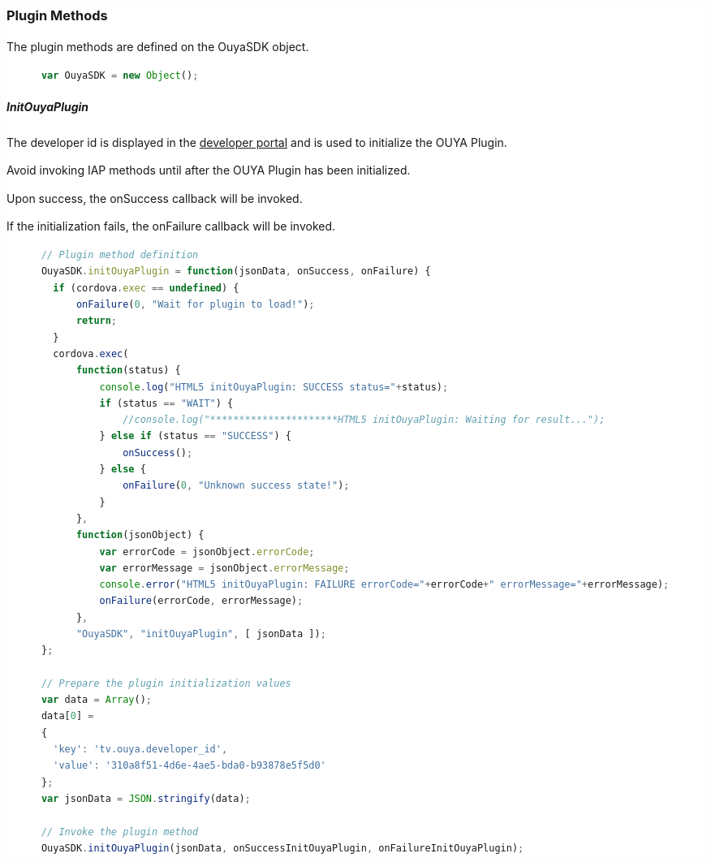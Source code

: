 ### Plugin Methods ###

The plugin methods are defined on the OuyaSDK object.

```javascript
      var OuyaSDK = new Object();
```

##### InitOuyaPlugin #####

The developer id is displayed in the [developer portal](http://devs.ouya.tv) and is used to initialize the OUYA Plugin.

Avoid invoking IAP methods until after the OUYA Plugin has been initialized.

Upon success, the onSuccess callback will be invoked.

If the initialization fails, the onFailure callback will be invoked.

```javascript
      // Plugin method definition
      OuyaSDK.initOuyaPlugin = function(jsonData, onSuccess, onFailure) {
      	if (cordova.exec == undefined) {
      		onFailure(0, "Wait for plugin to load!");
      		return;
      	}
		cordova.exec(
			function(status) {
				console.log("HTML5 initOuyaPlugin: SUCCESS status="+status);
				if (status == "WAIT") {
					//console.log("**********************HTML5 initOuyaPlugin: Waiting for result...");
				} else if (status == "SUCCESS") {
					onSuccess();
				} else {
					onFailure(0, "Unknown success state!");
				}
			},
			function(jsonObject) {
			    var errorCode = jsonObject.errorCode;
			    var errorMessage = jsonObject.errorMessage;
				console.error("HTML5 initOuyaPlugin: FAILURE errorCode="+errorCode+" errorMessage="+errorMessage);
				onFailure(errorCode, errorMessage);
			},
			"OuyaSDK", "initOuyaPlugin", [ jsonData ]);
      };

      // Prepare the plugin initialization values
      var data = Array();
      data[0] =
      {
        'key': 'tv.ouya.developer_id',
        'value': '310a8f51-4d6e-4ae5-bda0-b93878e5f5d0'
      };
      var jsonData = JSON.stringify(data);

      // Invoke the plugin method
      OuyaSDK.initOuyaPlugin(jsonData, onSuccessInitOuyaPlugin, onFailureInitOuyaPlugin);
```
